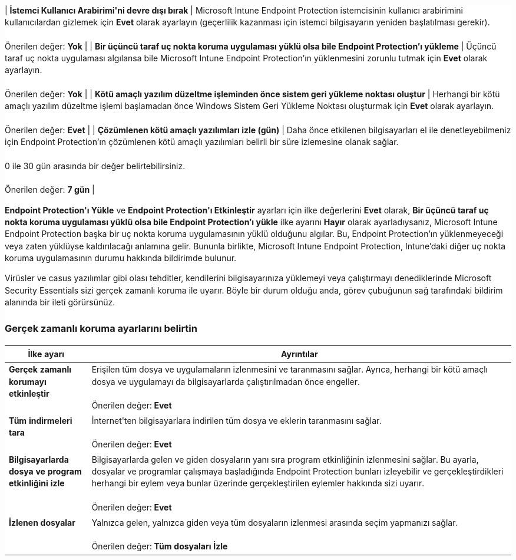 |                                       <strong>İstemci Kullanıcı Arabirimi'ni devre dışı bırak</strong>                                        |                                                                                                                                                                                                                                                                                                      Microsoft Intune Endpoint Protection istemcisinin kullanıcı arabirimini kullanıcılardan gizlemek için <strong>Evet</strong> olarak ayarlayın (geçerlilik kazanması için istemci bilgisayarın yeniden başlatılması gerekir).<br /><br />Önerilen değer: <strong>Yok</strong>                                                                                                                                                                                                                                                                                                       |
| <strong>Bir üçüncü taraf uç nokta koruma uygulaması yüklü olsa bile Endpoint Protection’ı yükleme</strong> |                                                                                                                                                                                                                                                                                                       Üçüncü taraf uç nokta uygulaması algılansa bile Microsoft Intune Endpoint Protection’ın yüklenmesini zorunlu tutmak için <strong>Evet</strong> olarak ayarlayın.<br /><br />Önerilen değer: <strong>Yok</strong>                                                                                                                                                                                                                                                                                                       |
|                    <strong>Kötü amaçlı yazılım düzeltme işleminden önce sistem geri yükleme noktası oluştur</strong>                    |                                                                                                                                                                                                                                                                                                                                 Herhangi bir kötü amaçlı yazılım düzeltme işlemi başlamadan önce Windows Sistem Geri Yükleme Noktası oluşturmak için <strong>Evet</strong> olarak ayarlayın.<br /><br />Önerilen değer: <strong>Evet</strong>                                                                                                                                                                                                                                                                                                                                  |
|                                 <strong>Çözümlenen kötü amaçlı yazılımları izle (gün)</strong>                                  |                                                                                                                                                                                                                                                                                      Daha önce etkilenen bilgisayarları el ile denetleyebilmeniz için Endpoint Protection’ın çözümlenen kötü amaçlı yazılımları belirli bir süre izlemesine olanak sağlar.<br /><br />0 ile 30 gün arasında bir değer belirtebilirsiniz.<br /><br />Önerilen değer: <strong>7 gün</strong>                                                                                                                                                                                                                                                                                       |

**Endpoint Protection'ı Yükle** ve **Endpoint Protection'ı Etkinleştir** ayarları için ilke değerlerini **Evet** olarak, **Bir üçüncü taraf uç nokta koruma uygulaması yüklü olsa bile Endpoint Protection’ı yükle** ilke ayarını **Hayır** olarak ayarladıysanız, Microsoft Intune Endpoint Protection başka bir uç nokta koruma uygulamasının yüklü olduğunu algılar. Bu, Endpoint Protection’ın yüklenmeyeceği veya zaten yüklüyse kaldırılacağı anlamına gelir. Bununla birlikte, Microsoft Intune Endpoint Protection, Intune’daki diğer uç nokta koruma uygulamasının durumu hakkında bildirimde bulunur.

  Virüsler ve casus yazılımlar gibi olası tehditler, kendilerini bilgisayarınıza yüklemeyi veya çalıştırmayı denediklerinde Microsoft Security Essentials sizi gerçek zamanlı koruma ile uyarır. Böyle bir durum olduğu anda, görev çubuğunun sağ tarafındaki bildirim alanında bir ileti görürsünüz.

### <a name="specify-real-time-protection-settings"></a>Gerçek zamanlı koruma ayarlarını belirtin

|İlke ayarı|Ayrıntılar|
|------------------|--------------------|
|**Gerçek zamanlı korumayı etkinleştir**|Erişilen tüm dosya ve uygulamaların izlenmesini ve taranmasını sağlar. Ayrıca, herhangi bir kötü amaçlı dosya ve uygulamayı da bilgisayarlarda çalıştırılmadan önce engeller.<br /><br />Önerilen değer: **Evet**|
|**Tüm indirmeleri tara**|İnternet'ten bilgisayarlara indirilen tüm dosya ve eklerin taranmasını sağlar.<br /><br />Önerilen değer: **Evet**|
|**Bilgisayarlarda dosya ve program etkinliğini izle**|Bilgisayarlarda gelen ve giden dosyaların yanı sıra program etkinliğinin izlenmesini sağlar. Bu ayarla, dosyalar ve programlar çalışmaya başladığında Endpoint Protection bunları izleyebilir ve gerçekleştirdikleri herhangi bir eylem veya bunlar üzerinde gerçekleştirilen eylemler hakkında sizi uyarır.<br /><br />Önerilen değer: **Evet**|
|**İzlenen dosyalar**|Yalnızca gelen, yalnızca giden veya tüm dosyaların izlenmesi arasında seçim yapmanızı sağlar.<br /><br />Önerilen değer: **Tüm dosyaları İzle**|